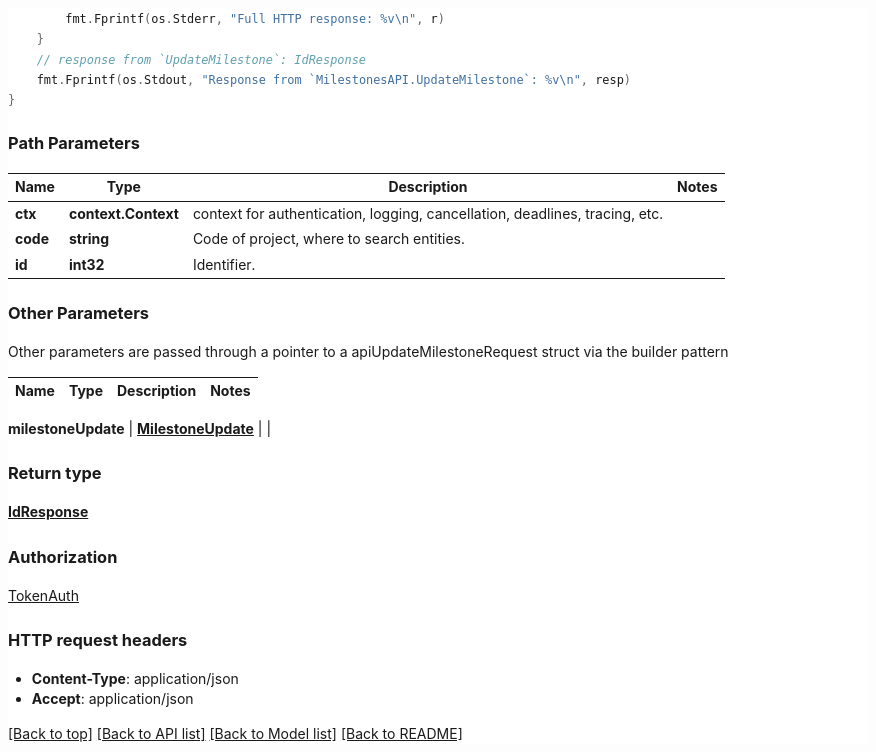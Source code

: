 ```go
		fmt.Fprintf(os.Stderr, "Full HTTP response: %v\n", r)
	}
	// response from `UpdateMilestone`: IdResponse
	fmt.Fprintf(os.Stdout, "Response from `MilestonesAPI.UpdateMilestone`: %v\n", resp)
}
```

### Path Parameters


Name | Type | Description  | Notes
------------- | ------------- | ------------- | -------------
**ctx** | **context.Context** | context for authentication, logging, cancellation, deadlines, tracing, etc.
**code** | **string** | Code of project, where to search entities. | 
**id** | **int32** | Identifier. | 

### Other Parameters

Other parameters are passed through a pointer to a apiUpdateMilestoneRequest struct via the builder pattern


Name | Type | Description  | Notes
------------- | ------------- | ------------- | -------------


 **milestoneUpdate** | [**MilestoneUpdate**](MilestoneUpdate.md) |  | 

### Return type

[**IdResponse**](IdResponse.md)

### Authorization

[TokenAuth](../README.md#TokenAuth)

### HTTP request headers

- **Content-Type**: application/json
- **Accept**: application/json

[[Back to top]](#) [[Back to API list]](../README.md#documentation-for-api-endpoints)
[[Back to Model list]](../README.md#documentation-for-models)
[[Back to README]](../README.md)

